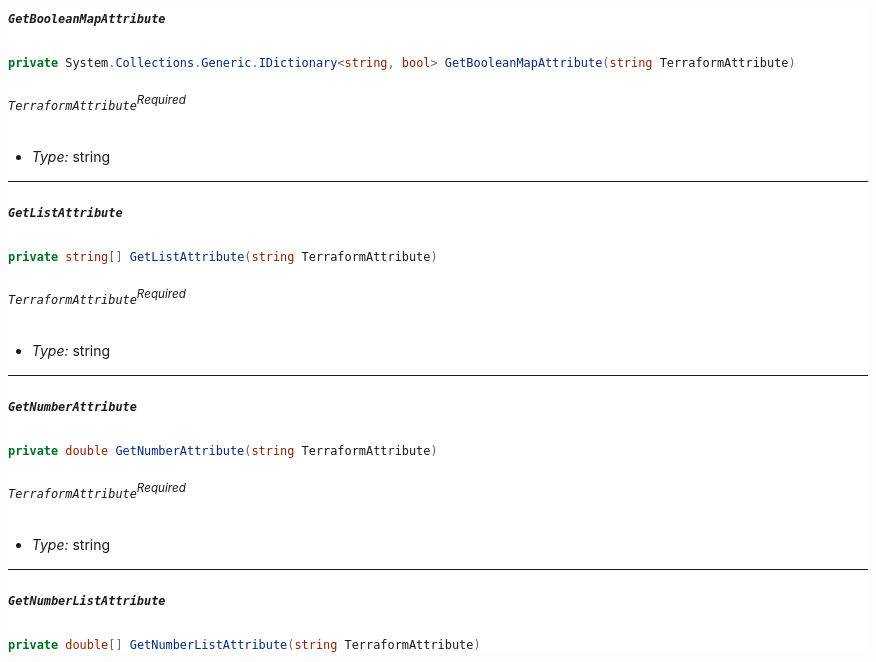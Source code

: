 ##### `GetBooleanMapAttribute` <a name="GetBooleanMapAttribute" id="rhizo-co-terraform-provider-oci.dataOciOdaOdaInstance.DataOciOdaOdaInstance.getBooleanMapAttribute"></a>

```csharp
private System.Collections.Generic.IDictionary<string, bool> GetBooleanMapAttribute(string TerraformAttribute)
```

###### `TerraformAttribute`<sup>Required</sup> <a name="TerraformAttribute" id="rhizo-co-terraform-provider-oci.dataOciOdaOdaInstance.DataOciOdaOdaInstance.getBooleanMapAttribute.parameter.terraformAttribute"></a>

- *Type:* string

---

##### `GetListAttribute` <a name="GetListAttribute" id="rhizo-co-terraform-provider-oci.dataOciOdaOdaInstance.DataOciOdaOdaInstance.getListAttribute"></a>

```csharp
private string[] GetListAttribute(string TerraformAttribute)
```

###### `TerraformAttribute`<sup>Required</sup> <a name="TerraformAttribute" id="rhizo-co-terraform-provider-oci.dataOciOdaOdaInstance.DataOciOdaOdaInstance.getListAttribute.parameter.terraformAttribute"></a>

- *Type:* string

---

##### `GetNumberAttribute` <a name="GetNumberAttribute" id="rhizo-co-terraform-provider-oci.dataOciOdaOdaInstance.DataOciOdaOdaInstance.getNumberAttribute"></a>

```csharp
private double GetNumberAttribute(string TerraformAttribute)
```

###### `TerraformAttribute`<sup>Required</sup> <a name="TerraformAttribute" id="rhizo-co-terraform-provider-oci.dataOciOdaOdaInstance.DataOciOdaOdaInstance.getNumberAttribute.parameter.terraformAttribute"></a>

- *Type:* string

---

##### `GetNumberListAttribute` <a name="GetNumberListAttribute" id="rhizo-co-terraform-provider-oci.dataOciOdaOdaInstance.DataOciOdaOdaInstance.getNumberListAttribute"></a>

```csharp
private double[] GetNumberListAttribute(string TerraformAttribute)
```
